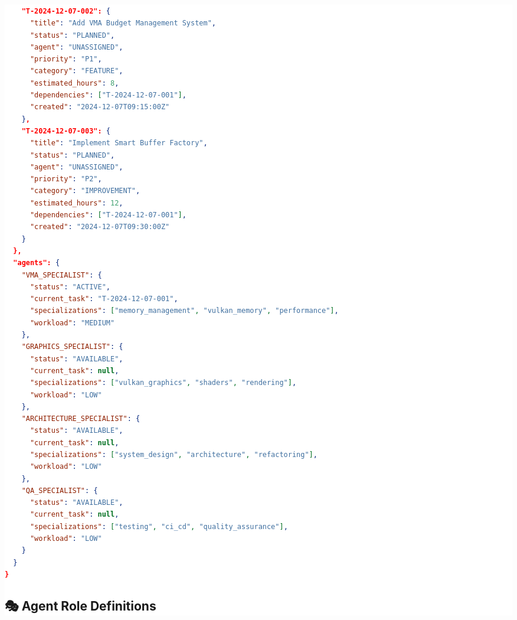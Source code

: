 ```json
    "T-2024-12-07-002": {
      "title": "Add VMA Budget Management System",
      "status": "PLANNED",
      "agent": "UNASSIGNED",
      "priority": "P1",
      "category": "FEATURE",
      "estimated_hours": 8,
      "dependencies": ["T-2024-12-07-001"],
      "created": "2024-12-07T09:15:00Z"
    },
    "T-2024-12-07-003": {
      "title": "Implement Smart Buffer Factory",
      "status": "PLANNED",
      "agent": "UNASSIGNED",
      "priority": "P2",
      "category": "IMPROVEMENT",
      "estimated_hours": 12,
      "dependencies": ["T-2024-12-07-001"],
      "created": "2024-12-07T09:30:00Z"
    }
  },
  "agents": {
    "VMA_SPECIALIST": {
      "status": "ACTIVE",
      "current_task": "T-2024-12-07-001",
      "specializations": ["memory_management", "vulkan_memory", "performance"],
      "workload": "MEDIUM"
    },
    "GRAPHICS_SPECIALIST": {
      "status": "AVAILABLE",
      "current_task": null,
      "specializations": ["vulkan_graphics", "shaders", "rendering"],
      "workload": "LOW"
    },
    "ARCHITECTURE_SPECIALIST": {
      "status": "AVAILABLE",
      "current_task": null,
      "specializations": ["system_design", "architecture", "refactoring"],
      "workload": "LOW"
    },
    "QA_SPECIALIST": {
      "status": "AVAILABLE",
      "current_task": null,
      "specializations": ["testing", "ci_cd", "quality_assurance"],
      "workload": "LOW"
    }
  }
}
```

## 🎭 Agent Role Definitions
